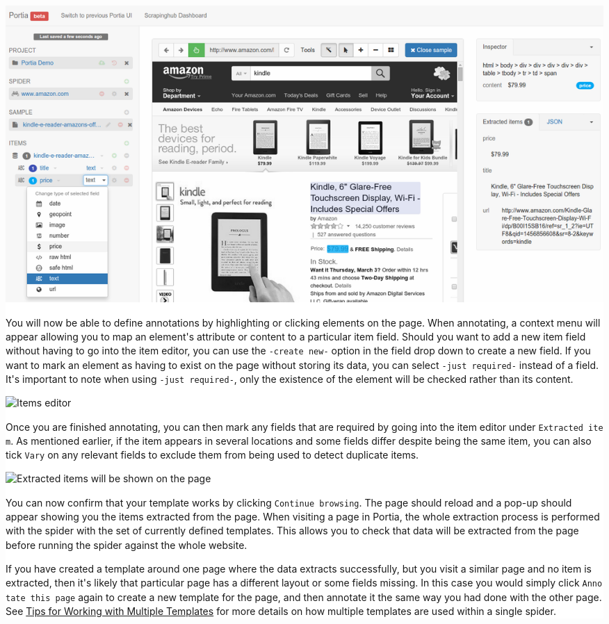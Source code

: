 ![Annotating the page](docs/_static/portia-annotation.png)

You will now be able to define annotations by highlighting or clicking elements on the page. When annotating, a context menu will appear allowing you to map an element's attribute or content to a particular item field. Should you want to add a new item field without having to go into the item editor, you can use the ``-create new-`` option in the field drop down to create a new field. If you want to mark an element as having to exist on the page without storing its data, you can select ``-just required-`` instead of a field. It's important to note when using ``-just required-``, only the existence of the element will be checked rather than its content.

![Items editor](docs/_static/portia-item-editor.png)

Once you are finished annotating, you can then mark any fields that are required by going into the item editor under ``Extracted item``. As mentioned earlier, if the item appears in several locations and some fields differ despite being the same item, you can also tick ``Vary`` on any relevant fields to exclude them from being used to detect duplicate items.

![Extracted items will be shown on the page](docs/_static/portia-extracted-items.png)

You can now confirm that your template works by clicking ``Continue browsing``. The page should reload and a pop-up should appear showing you the items extracted from the page. When visiting a page in Portia, the whole extraction process is performed with the spider with the set of currently defined templates. This allows you to check that data will be extracted from the page before running the spider against the whole website.

If you have created a template around one page where the data extracts successfully, but you visit a similar page and no item is extracted, then it's likely that particular page has a different layout or some fields missing. In this case you would simply click ``Annotate this page`` again to create a new template for the page, and then annotate it the same way you had done with the other page. See [Tips for Working with Multiple Templates](#tips-for-working-with-multiple-templates) for more details on how multiple templates are used within a single spider.
